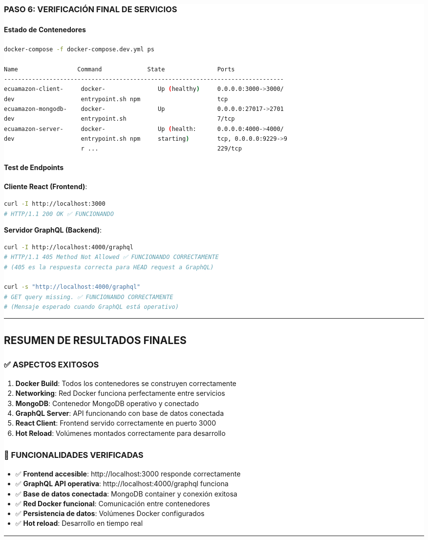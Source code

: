 
### PASO 6: VERIFICACIÓN FINAL DE SERVICIOS

#### Estado de Contenedores
```bash
docker-compose -f docker-compose.dev.yml ps

Name                 Command             State               Ports
--------------------------------------------------------------------------------
ecuamazon-client-     docker-               Up (healthy)     0.0.0.0:3000->3000/
dev                   entrypoint.sh npm                      tcp
ecuamazon-mongodb-    docker-               Up               0.0.0.0:27017->2701
dev                   entrypoint.sh                          7/tcp
ecuamazon-server-     docker-               Up (health:      0.0.0.0:4000->4000/
dev                   entrypoint.sh npm     starting)        tcp, 0.0.0.0:9229->9
                      r ...                                  229/tcp
```

#### Test de Endpoints

**Cliente React (Frontend)**:
```bash
curl -I http://localhost:3000
# HTTP/1.1 200 OK ✅ FUNCIONANDO
```

**Servidor GraphQL (Backend)**:
```bash
curl -I http://localhost:4000/graphql
# HTTP/1.1 405 Method Not Allowed ✅ FUNCIONANDO CORRECTAMENTE
# (405 es la respuesta correcta para HEAD request a GraphQL)

curl -s "http://localhost:4000/graphql"
# GET query missing. ✅ FUNCIONANDO CORRECTAMENTE
# (Mensaje esperado cuando GraphQL está operativo)
```

---

## RESUMEN DE RESULTADOS FINALES

### ✅ ASPECTOS EXITOSOS
1. **Docker Build**: Todos los contenedores se construyen correctamente
2. **Networking**: Red Docker funciona perfectamente entre servicios
3. **MongoDB**: Contenedor MongoDB operativo y conectado
4. **GraphQL Server**: API funcionando con base de datos conectada
5. **React Client**: Frontend servido correctamente en puerto 3000
6. **Hot Reload**: Volúmenes montados correctamente para desarrollo

### 🎯 FUNCIONALIDADES VERIFICADAS
- ✅ **Frontend accesible**: http://localhost:3000 responde correctamente
- ✅ **GraphQL API operativa**: http://localhost:4000/graphql funciona
- ✅ **Base de datos conectada**: MongoDB container y conexión exitosa
- ✅ **Red Docker funcional**: Comunicación entre contenedores
- ✅ **Persistencia de datos**: Volúmenes Docker configurados
- ✅ **Hot reload**: Desarrollo en tiempo real

---